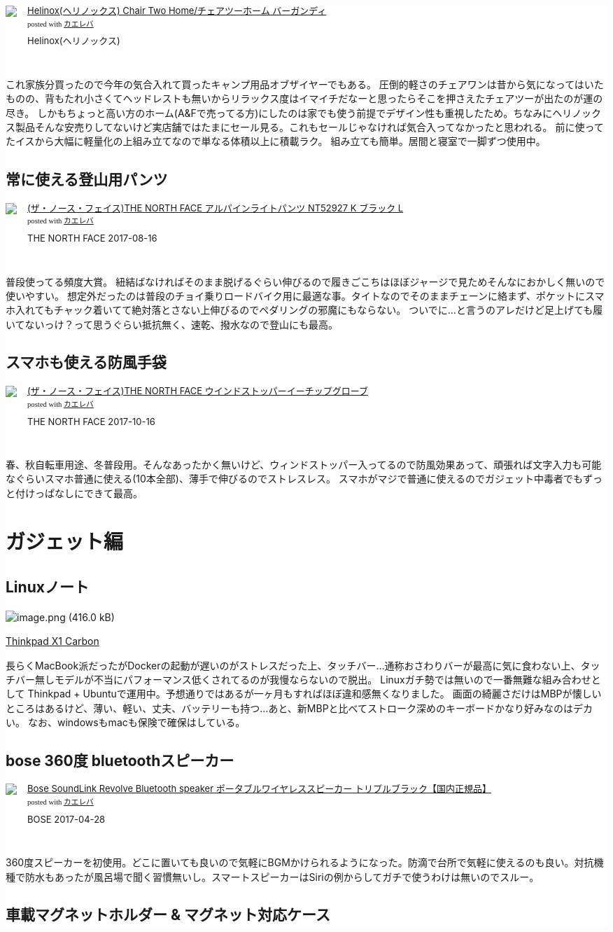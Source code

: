 <div class="kaerebalink-box" style="text-align:left;padding-bottom:20px;font-size:small;/zoom: 1;overflow: hidden;"><div class="kaerebalink-image" style="float:left;margin:0 15px 10px 0;"><a href="http://www.amazon.co.jp/exec/obidos/ASIN/B07257DTZ3/u1tnk-22/" target="_blank" ><img src="https://images-fe.ssl-images-amazon.com/images/I/41CHEMB0NYL._SL160_.jpg" style="border: none;" /></a></div><div class="kaerebalink-info" style="line-height:120%;/zoom: 1;overflow: hidden;"><div class="kaerebalink-name" style="margin-bottom:10px;line-height:120%"><a href="http://www.amazon.co.jp/exec/obidos/ASIN/B07257DTZ3/u1tnk-22/" target="_blank" >Helinox(ヘリノックス) Chair Two Home/チェアツーホーム バーガンディ</a><div class="kaerebalink-powered-date" style="font-size:8pt;margin-top:5px;font-family:verdana;line-height:120%">posted with <a href="http://kaereba.com" rel="nofollow" target="_blank">カエレバ</a></div></div><div class="kaerebalink-detail" style="margin-bottom:5px;"> Helinox(ヘリノックス)     </div><div class="kaerebalink-link1" style="margin-top:10px;"></div></div><div class="booklink-footer" style="clear: left"></div></div>

これ家族分買ったので今年の気合入れて買ったキャンプ用品オブザイヤーでもある。
圧倒的軽さのチェアワンは昔から気になってはいたものの、背もたれ小さくてヘッドレストも無いからリラックス度はイマイチだなーと思ったらそこを押さえたチェアツーが出たのが運の尽き。
しかもちょっと高い方のホーム(A&Fで売ってる方)にしたのは家でも使う前提でデザイン性も重視したため。ちなみにヘリノックス製品そんな安売りしてないけど実店舗ではたまにセール見る。これもセールじゃなければ気合入ってなかったと思われる。
前に使ってたイスから大幅に軽量化の上組み立てなので単なる体積以上に積載ラク。
組み立ても簡単。居間と寝室で一脚ずつ使用中。

## 常に使える登山用パンツ

<div class="kaerebalink-box" style="text-align:left;padding-bottom:20px;font-size:small;/zoom: 1;overflow: hidden;"><div class="kaerebalink-image" style="float:left;margin:0 15px 10px 0;"><a href="http://www.amazon.co.jp/exec/obidos/ASIN/B00MLACE2Y/u1tnk-22/" target="_blank" ><img src="https://images-fe.ssl-images-amazon.com/images/I/41g2Ng1e%2B4L._SL160_.jpg" style="border: none;" /></a></div><div class="kaerebalink-info" style="line-height:120%;/zoom: 1;overflow: hidden;"><div class="kaerebalink-name" style="margin-bottom:10px;line-height:120%"><a href="http://www.amazon.co.jp/exec/obidos/ASIN/B00MLACE2Y/u1tnk-22/" target="_blank" >(ザ・ノース・フェイス)THE NORTH FACE アルパインライトパンツ NT52927 K ブラック L</a><div class="kaerebalink-powered-date" style="font-size:8pt;margin-top:5px;font-family:verdana;line-height:120%">posted with <a href="http://kaereba.com" rel="nofollow" target="_blank">カエレバ</a></div></div><div class="kaerebalink-detail" style="margin-bottom:5px;"> THE NORTH FACE 2017-08-16    </div><div class="kaerebalink-link1" style="margin-top:10px;"></div></div><div class="booklink-footer" style="clear: left"></div></div>

普段使ってる頻度大賞。
紐結ばなければそのまま脱げるぐらい伸びるので履きごこちはほぼジャージで見ためそんなにおかしく無いので使いやすい。
想定外だったのは普段のチョイ乗りロードバイク用に最適な事。タイトなのでそのままチェーンに絡まず、ポケットにスマホ入れてもチャック着いてて絶対落とさない上伸びるのでペダリングの邪魔にもならない。
ついでに…と言うのアレだけど足上げても履いてないっけ？って思うぐらい抵抗無く、速乾、撥水なので登山にも最高。


##  スマホも使える防風手袋

<div class="kaerebalink-box" style="text-align:left;padding-bottom:20px;font-size:small;/zoom: 1;overflow: hidden;"><div class="kaerebalink-image" style="float:left;margin:0 15px 10px 0;"><a href="http://www.amazon.co.jp/exec/obidos/ASIN/B07652PZ85/u1tnk-22/" target="_blank" ><img src="https://images-fe.ssl-images-amazon.com/images/I/41n2YvYUR-L._SL160_.jpg" style="border: none;" /></a></div><div class="kaerebalink-info" style="line-height:120%;/zoom: 1;overflow: hidden;"><div class="kaerebalink-name" style="margin-bottom:10px;line-height:120%"><a href="http://www.amazon.co.jp/exec/obidos/ASIN/B07652PZ85/u1tnk-22/" target="_blank" >(ザ・ノース・フェイス)THE NORTH FACE ウインドストッパーイーチップグローブ</a><div class="kaerebalink-powered-date" style="font-size:8pt;margin-top:5px;font-family:verdana;line-height:120%">posted with <a href="http://kaereba.com" rel="nofollow" target="_blank">カエレバ</a></div></div><div class="kaerebalink-detail" style="margin-bottom:5px;"> THE NORTH FACE 2017-10-16    </div><div class="kaerebalink-link1" style="margin-top:10px;"></div></div><div class="booklink-footer" style="clear: left"></div></div>

春、秋自転車用途、冬普段用。そんなあったかく無いけど、ウィンドストッパー入ってるので防風効果あって、頑張れば文字入力も可能なぐらいスマホ普通に使える(10本全部)、薄手で伸びるのでストレスレス。
スマホがマジで普通に使えるのでガジェット中毒者でもずっと付けっぱなしにできて最高。

# ガジェット編
## Linuxノート
![image.png (416.0 kB)](https://img.esa.io/uploads/production/attachments/4918/2017/12/31/14935/fd013535-bc8d-4a44-8e4e-ad854befb775.png)

[Thinkpad X1 Carbon
](https://www3.lenovo.com/jp/ja/notebooks/thinkpad/x-series/ThinkPad-X1-Carbon-5th-Gen/p/22TP2TXX15G)

長らくMacBook派だったがDockerの起動が遅いのがストレスだった上、タッチバー…通称おさわりバーが最高に気に食わない上、タッチバー無しモデルが不当にパフォーマンス低くされてるのが我慢ならないので脱出。
Linuxガチ勢では無いので一番無難な組み合わせとして Thinkpad + Ubuntuで運用中。予想通りではあるが一ヶ月もすればほぼ違和感無くなりました。
画面の綺麗さだけはMBPが懐しいところはあるけど、薄い、軽い、丈夫、バッテリーも持つ…あと、新MBPと比べてストローク深めのキーボードかなり好みなのはデカい。
なお、windowsもmacも保険で確保はしている。

## bose 360度 bluetoothスピーカー
  <div class="kaerebalink-box" style="text-align:left;padding-bottom:20px;font-size:small;/zoom: 1;overflow: hidden;"><div class="kaerebalink-image" style="float:left;margin:0 15px 10px 0;"><a href="http://www.amazon.co.jp/exec/obidos/ASIN/B06Y3PCMPR/u1tnk-22/" target="_blank" ><img src="https://images-fe.ssl-images-amazon.com/images/I/51az1RMrIzL._SL160_.jpg" style="border: none;" /></a></div><div class="kaerebalink-info" style="line-height:120%;/zoom: 1;overflow: hidden;"><div class="kaerebalink-name" style="margin-bottom:10px;line-height:120%"><a href="http://www.amazon.co.jp/exec/obidos/ASIN/B06Y3PCMPR/u1tnk-22/" target="_blank" >Bose SoundLink Revolve Bluetooth speaker ポータブルワイヤレススピーカー トリプルブラック【国内正規品】</a><div class="kaerebalink-powered-date" style="font-size:8pt;margin-top:5px;font-family:verdana;line-height:120%">posted with <a href="http://kaereba.com" rel="nofollow" target="_blank">カエレバ</a></div></div><div class="kaerebalink-detail" style="margin-bottom:5px;"> BOSE 2017-04-28    </div><div class="kaerebalink-link1" style="margin-top:10px;"></div></div><div class="booklink-footer" style="clear: left"></div></div>

360度スピーカーを初使用。どこに置いても良いので気軽にBGMかけられるようになった。防滴で台所で気軽に使えるのも良い。対抗機種で防水もあったが風呂場で聞く習慣無いし。スマートスピーカーはSiriの例からしてガチで使うわけは無いのでスルー。

## 車載マグネットホルダー & マグネット対応ケース
